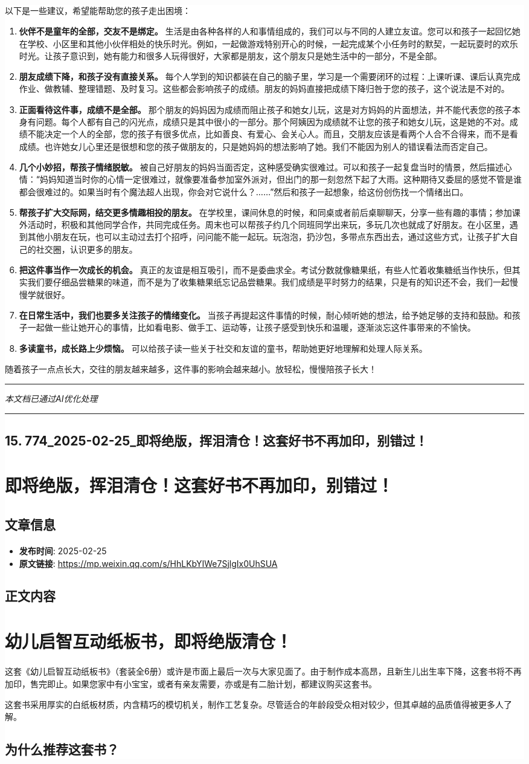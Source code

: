 以下是一些建议，希望能帮助您的孩子走出困境：

1. **伙伴不是童年的全部，交友不是绑定。** 生活是由各种各样的人和事情组成的，我们可以与不同的人建立友谊。您可以和孩子一起回忆她在学校、小区里和其他小伙伴相处的快乐时光。例如，一起做游戏特别开心的时候，一起完成某个小任务时的默契，一起玩耍时的欢乐时光。让孩子意识到，她有能力和很多人玩得很好，大家都是朋友，这个朋友只是她生活中的一部分，不是全部。

2. **朋友成绩下降，和孩子没有直接关系。** 每个人学到的知识都装在自己的脑子里，学习是一个需要闭环的过程：上课听课、课后认真完成作业、做教辅、整理错题、及时复习。这些都会影响孩子的成绩。朋友的妈妈直接把成绩下降归咎于您的孩子，这个说法是不对的。

3. **正面看待这件事，成绩不是全部。** 那个朋友的妈妈因为成绩而阻止孩子和她女儿玩，这是对方妈妈的片面想法，并不能代表您的孩子本身有问题。每个人都有自己的闪光点，成绩只是其中很小的一部分。那个阿姨因为成绩就不让您的孩子和她女儿玩，这是她的不对。成绩不能决定一个人的全部，您的孩子有很多优点，比如善良、有爱心、会关心人。而且，交朋友应该是看两个人合不合得来，而不是看成绩。也许她女儿心里还是很想和您的孩子做朋友的，只是她妈妈的想法影响了她。我们不能因为别人的错误看法而否定自己。

4. **几个小妙招，帮孩子情绪脱敏。** 被自己好朋友的妈妈当面否定，这种感受确实很难过。可以和孩子一起复盘当时的情景，然后描述心情：“妈妈知道当时你的心情一定很难过，就像要准备参加室外派对，但出门的那一刻忽然下起了大雨。这种期待又委屈的感觉不管是谁都会很难过的。如果当时有个魔法超人出现，你会对它说什么？……”然后和孩子一起想象，给这份创伤找一个情绪出口。

5. **帮孩子扩大交际网，结交更多情趣相投的朋友。** 在学校里，课间休息的时候，和同桌或者前后桌聊聊天，分享一些有趣的事情；参加课外活动时，积极和其他同学合作，共同完成任务。周末也可以帮孩子约几个同班同学出来玩，多玩几次也就成了好朋友。在小区里，遇到其他小朋友在玩，也可以主动过去打个招呼，问问能不能一起玩。玩泡泡，扔沙包，多带点东西出去，通过这些方式，让孩子扩大自己的社交圈，认识更多的朋友。

6. **把这件事当作一次成长的机会。** 真正的友谊是相互吸引，而不是委曲求全。考试分数就像糖果纸，有些人忙着收集糖纸当作快乐，但其实我们要仔细品尝糖果的味道，而不是为了收集糖果纸忘记品尝糖果。我们成绩是平时努力的结果，只是有的知识还不会，我们一起慢慢学就很好。

7. **在日常生活中，我们也要多关注孩子的情绪变化。** 当孩子再提起这件事情的时候，耐心倾听她的想法，给予她足够的支持和鼓励。和孩子一起做一些让她开心的事情，比如看电影、做手工、运动等，让孩子感受到快乐和温暖，逐渐淡忘这件事带来的不愉快。

8. **多读童书，成长路上少烦恼。** 可以给孩子读一些关于社交和友谊的童书，帮助她更好地理解和处理人际关系。

随着孩子一点点长大，交往的朋友越来越多，这件事的影响会越来越小。放轻松，慢慢陪孩子长大！


---
*本文档已通过AI优化处理*


---


## 15. 774_2025-02-25_即将绝版，挥泪清仓！这套好书不再加印，别错过！

# 即将绝版，挥泪清仓！这套好书不再加印，别错过！

## 文章信息
- **发布时间**: 2025-02-25
- **原文链接**: https://mp.weixin.qq.com/s/HhLKbYIWe7SjlgIx0UhSUA


## 正文内容

# 幼儿启智互动纸板书，即将绝版清仓！

这套《幼儿启智互动纸板书》（套装全6册）或许是市面上最后一次与大家见面了。由于制作成本高昂，且新生儿出生率下降，这套书将不再加印，售完即止。如果您家中有小宝宝，或者有亲友需要，亦或是有二胎计划，都建议购买这套书。

这套书采用厚实的白纸板材质，内含精巧的模切机关，制作工艺复杂。尽管适合的年龄段受众相对较少，但其卓越的品质值得被更多人了解。

## 为什么推荐这套书？
